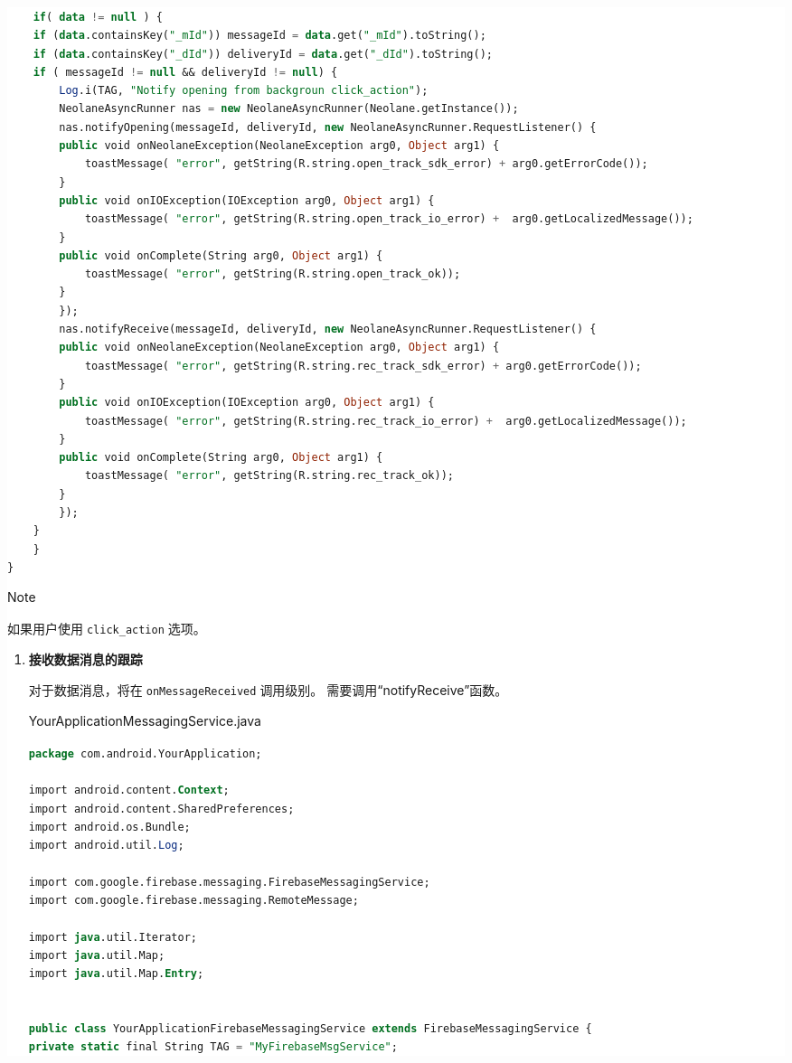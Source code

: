    ```sql
       if( data != null ) {
       if (data.containsKey("_mId")) messageId = data.get("_mId").toString();
       if (data.containsKey("_dId")) deliveryId = data.get("_dId").toString();
       if ( messageId != null && deliveryId != null) {
           Log.i(TAG, "Notify opening from backgroun click_action");
           NeolaneAsyncRunner nas = new NeolaneAsyncRunner(Neolane.getInstance());
           nas.notifyOpening(messageId, deliveryId, new NeolaneAsyncRunner.RequestListener() {
           public void onNeolaneException(NeolaneException arg0, Object arg1) {
               toastMessage( "error", getString(R.string.open_track_sdk_error) + arg0.getErrorCode());
           }
           public void onIOException(IOException arg0, Object arg1) {
               toastMessage( "error", getString(R.string.open_track_io_error) +  arg0.getLocalizedMessage());
           }
           public void onComplete(String arg0, Object arg1) {
               toastMessage( "error", getString(R.string.open_track_ok));
           }
           });
           nas.notifyReceive(messageId, deliveryId, new NeolaneAsyncRunner.RequestListener() {
           public void onNeolaneException(NeolaneException arg0, Object arg1) {
               toastMessage( "error", getString(R.string.rec_track_sdk_error) + arg0.getErrorCode());
           }
           public void onIOException(IOException arg0, Object arg1) {
               toastMessage( "error", getString(R.string.rec_track_io_error) +  arg0.getLocalizedMessage());
           }
           public void onComplete(String arg0, Object arg1) {
               toastMessage( "error", getString(R.string.rec_track_ok));
           }
           });
       }
       }
   }
   ```

   >[!NOTE]
   >
   > 如果用户使用 `click_action` 选项。


1. **接收数据消息的跟踪**

   对于数据消息，将在 `onMessageReceived` 调用级别。 需要调用“notifyReceive”函数。

   YourApplicationMessagingService.java

   ```sql
   package com.android.YourApplication;
   
   import android.content.Context;
   import android.content.SharedPreferences;
   import android.os.Bundle;
   import android.util.Log;
   
   import com.google.firebase.messaging.FirebaseMessagingService;
   import com.google.firebase.messaging.RemoteMessage;
   
   import java.util.Iterator;
   import java.util.Map;
   import java.util.Map.Entry;
   
   
   public class YourApplicationFirebaseMessagingService extends FirebaseMessagingService {
   private static final String TAG = "MyFirebaseMsgService";
   ```